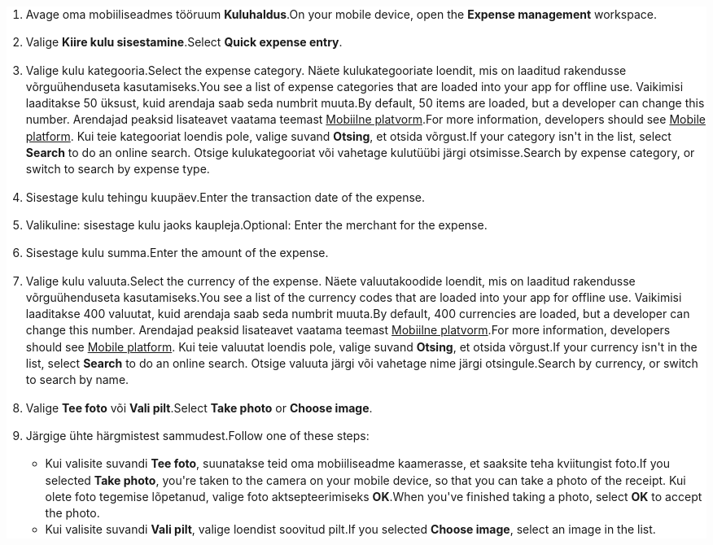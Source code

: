 1. <span data-ttu-id="e6cc7-175">Avage oma mobiiliseadmes tööruum **Kuluhaldus**.</span><span class="sxs-lookup"><span data-stu-id="e6cc7-175">On your mobile device, open the **Expense management** workspace.</span></span>
2. <span data-ttu-id="e6cc7-176">Valige **Kiire kulu sisestamine**.</span><span class="sxs-lookup"><span data-stu-id="e6cc7-176">Select **Quick expense entry**.</span></span>
3. <span data-ttu-id="e6cc7-177">Valige kulu kategooria.</span><span class="sxs-lookup"><span data-stu-id="e6cc7-177">Select the expense category.</span></span> <span data-ttu-id="e6cc7-178">Näete kulukategooriate loendit, mis on laaditud rakendusse võrguühenduseta kasutamiseks.</span><span class="sxs-lookup"><span data-stu-id="e6cc7-178">You see a list of expense categories that are loaded into your app for offline use.</span></span> <span data-ttu-id="e6cc7-179">Vaikimisi laaditakse 50 üksust, kuid arendaja saab seda numbrit muuta.</span><span class="sxs-lookup"><span data-stu-id="e6cc7-179">By default, 50 items are loaded, but a developer can change this number.</span></span> <span data-ttu-id="e6cc7-180">Arendajad peaksid lisateavet vaatama teemast [Mobiilne platvorm](https://docs.microsoft.com/dynamics365/fin-ops-core/dev-itpro/mobile-apps/platform/mobile-platform-getting-started).</span><span class="sxs-lookup"><span data-stu-id="e6cc7-180">For more information, developers should see [Mobile platform](https://docs.microsoft.com/dynamics365/fin-ops-core/dev-itpro/mobile-apps/platform/mobile-platform-getting-started).</span></span> <span data-ttu-id="e6cc7-181">Kui teie kategooriat loendis pole, valige suvand **Otsing**, et otsida võrgust.</span><span class="sxs-lookup"><span data-stu-id="e6cc7-181">If your category isn't in the list, select **Search** to do an online search.</span></span> <span data-ttu-id="e6cc7-182">Otsige kulukategooriat või vahetage kulutüübi järgi otsimisse.</span><span class="sxs-lookup"><span data-stu-id="e6cc7-182">Search by expense category, or switch to search by expense type.</span></span>
4. <span data-ttu-id="e6cc7-183">Sisestage kulu tehingu kuupäev.</span><span class="sxs-lookup"><span data-stu-id="e6cc7-183">Enter the transaction date of the expense.</span></span>
5. <span data-ttu-id="e6cc7-184">Valikuline: sisestage kulu jaoks kaupleja.</span><span class="sxs-lookup"><span data-stu-id="e6cc7-184">Optional: Enter the merchant for the expense.</span></span>
6. <span data-ttu-id="e6cc7-185">Sisestage kulu summa.</span><span class="sxs-lookup"><span data-stu-id="e6cc7-185">Enter the amount of the expense.</span></span>
7. <span data-ttu-id="e6cc7-186">Valige kulu valuuta.</span><span class="sxs-lookup"><span data-stu-id="e6cc7-186">Select the currency of the expense.</span></span> <span data-ttu-id="e6cc7-187">Näete valuutakoodide loendit, mis on laaditud rakendusse võrguühenduseta kasutamiseks.</span><span class="sxs-lookup"><span data-stu-id="e6cc7-187">You see a list of the currency codes that are loaded into your app for offline use.</span></span> <span data-ttu-id="e6cc7-188">Vaikimisi laaditakse 400 valuutat, kuid arendaja saab seda numbrit muuta.</span><span class="sxs-lookup"><span data-stu-id="e6cc7-188">By default, 400 currencies are loaded, but a developer can change this number.</span></span> <span data-ttu-id="e6cc7-189">Arendajad peaksid lisateavet vaatama teemast [Mobiilne platvorm](https://docs.microsoft.com/dynamics365/fin-ops-core/dev-itpro/mobile-apps/platform/mobile-platform-getting-started).</span><span class="sxs-lookup"><span data-stu-id="e6cc7-189">For more information, developers should see [Mobile platform](https://docs.microsoft.com/dynamics365/fin-ops-core/dev-itpro/mobile-apps/platform/mobile-platform-getting-started).</span></span> <span data-ttu-id="e6cc7-190">Kui teie valuutat loendis pole, valige suvand **Otsing**, et otsida võrgust.</span><span class="sxs-lookup"><span data-stu-id="e6cc7-190">If your currency isn't in the list, select **Search** to do an online search.</span></span> <span data-ttu-id="e6cc7-191">Otsige valuuta järgi või vahetage nime järgi otsingule.</span><span class="sxs-lookup"><span data-stu-id="e6cc7-191">Search by currency, or switch to search by name.</span></span>
8. <span data-ttu-id="e6cc7-192">Valige **Tee foto** või **Vali pilt**.</span><span class="sxs-lookup"><span data-stu-id="e6cc7-192">Select **Take photo** or **Choose image**.</span></span>
9. <span data-ttu-id="e6cc7-193">Järgige ühte härgmistest sammudest.</span><span class="sxs-lookup"><span data-stu-id="e6cc7-193">Follow one of these steps:</span></span>

    - <span data-ttu-id="e6cc7-194">Kui valisite suvandi **Tee foto**, suunatakse teid oma mobiiliseadme kaamerasse, et saaksite teha kviitungist foto.</span><span class="sxs-lookup"><span data-stu-id="e6cc7-194">If you selected **Take photo**, you're taken to the camera on your mobile device, so that you can take a photo of the receipt.</span></span> <span data-ttu-id="e6cc7-195">Kui olete foto tegemise lõpetanud, valige foto aktsepteerimiseks **OK**.</span><span class="sxs-lookup"><span data-stu-id="e6cc7-195">When you've finished taking a photo, select **OK** to accept the photo.</span></span>
    - <span data-ttu-id="e6cc7-196">Kui valisite suvandi **Vali pilt**, valige loendist soovitud pilt.</span><span class="sxs-lookup"><span data-stu-id="e6cc7-196">If you selected **Choose image**, select an image in the list.</span></span>
